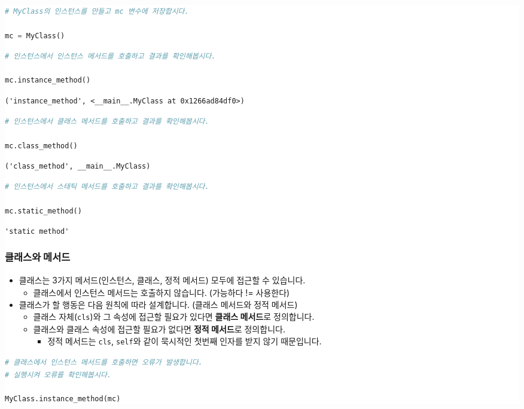 
```python
# MyClass의 인스턴스를 만들고 mc 변수에 저장합시다.

mc = MyClass()
```


```python
# 인스턴스에서 인스턴스 메서드를 호출하고 결과를 확인해봅시다.

mc.instance_method()
```




    ('instance_method', <__main__.MyClass at 0x1266ad84df0>)




```python
# 인스턴스에서 클래스 메서드를 호출하고 결과를 확인해봅시다.

mc.class_method()
```




    ('class_method', __main__.MyClass)




```python
# 인스턴스에서 스태틱 메서드를 호출하고 결과를 확인해봅시다.

mc.static_method()
```




    'static method'



### 클래스와 메서드
- 클래스는 3가지 메서드(인스턴스, 클래스, 정적 메서드) 모두에 접근할 수 있습니다.
    - 클래스에서 인스턴스 메서드는 호출하지 않습니다. (가능하다 != 사용한다)
- 클래스가 할 행동은 다음 원칙에 따라 설계합니다. (클래스 메서드와 정적 메서드)
    - 클래스 자체(`cls`)와 그 속성에 접근할 필요가 있다면 **클래스 메서드**로 정의합니다.
    - 클래스와 클래스 속성에 접근할 필요가 없다면 **정적 메서드**로 정의합니다.
        - 정적 메서드는 `cls`, `self`와 같이 묵시적인 첫번째 인자를 받지 않기 때문입니다.


```python
# 클래스에서 인스턴스 메서드를 호출하면 오류가 발생합니다.
# 실행시켜 오류를 확인해봅시다.

MyClass.instance_method(mc)
```
